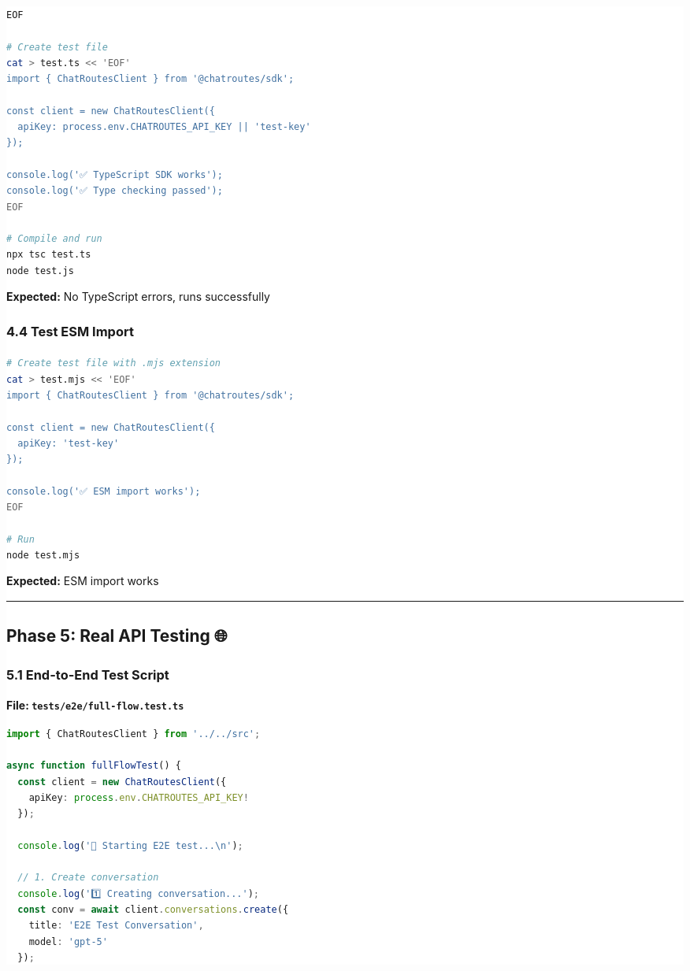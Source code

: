 ```bash
EOF

# Create test file
cat > test.ts << 'EOF'
import { ChatRoutesClient } from '@chatroutes/sdk';

const client = new ChatRoutesClient({
  apiKey: process.env.CHATROUTES_API_KEY || 'test-key'
});

console.log('✅ TypeScript SDK works');
console.log('✅ Type checking passed');
EOF

# Compile and run
npx tsc test.ts
node test.js
```

**Expected:** No TypeScript errors, runs successfully

### 4.4 Test ESM Import

```bash
# Create test file with .mjs extension
cat > test.mjs << 'EOF'
import { ChatRoutesClient } from '@chatroutes/sdk';

const client = new ChatRoutesClient({
  apiKey: 'test-key'
});

console.log('✅ ESM import works');
EOF

# Run
node test.mjs
```

**Expected:** ESM import works

---

## Phase 5: Real API Testing 🌐

### 5.1 End-to-End Test Script

**File: `tests/e2e/full-flow.test.ts`**
```typescript
import { ChatRoutesClient } from '../../src';

async function fullFlowTest() {
  const client = new ChatRoutesClient({
    apiKey: process.env.CHATROUTES_API_KEY!
  });

  console.log('🧪 Starting E2E test...\n');

  // 1. Create conversation
  console.log('1️⃣ Creating conversation...');
  const conv = await client.conversations.create({
    title: 'E2E Test Conversation',
    model: 'gpt-5'
  });
```
